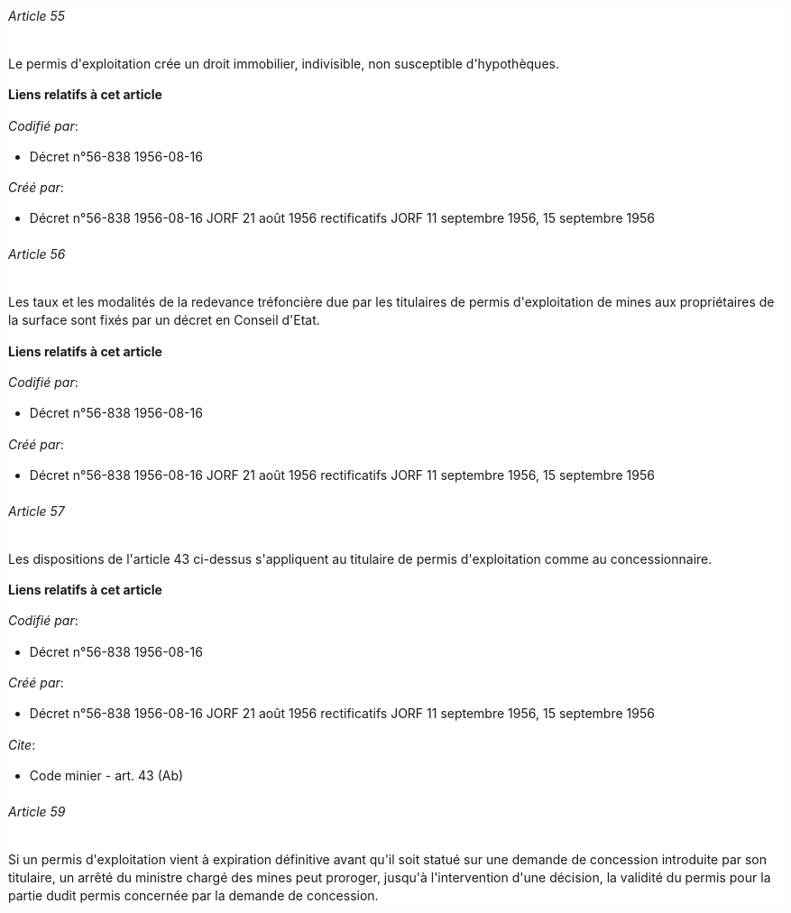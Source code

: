 
###### Article 55

Le permis d'exploitation crée un droit immobilier, indivisible, non susceptible d'hypothèques.

**Liens relatifs à cet article**

_Codifié par_:

  - Décret n°56-838 1956-08-16

_Créé par_:

  - Décret n°56-838 1956-08-16 JORF 21 août 1956 rectificatifs JORF 11 septembre 1956, 15 septembre 1956


###### Article 56

Les taux et les modalités de la redevance tréfoncière due par les titulaires de permis d'exploitation de mines aux
propriétaires de la surface sont fixés par un décret en Conseil d'Etat.

**Liens relatifs à cet article**

_Codifié par_:

  - Décret n°56-838 1956-08-16

_Créé par_:

  - Décret n°56-838 1956-08-16 JORF 21 août 1956 rectificatifs JORF 11 septembre 1956, 15 septembre 1956


###### Article 57

Les dispositions de l'article 43 ci-dessus s'appliquent au titulaire de permis d'exploitation comme au concessionnaire.

**Liens relatifs à cet article**

_Codifié par_:

  - Décret n°56-838 1956-08-16

_Créé par_:

  - Décret n°56-838 1956-08-16 JORF 21 août 1956 rectificatifs JORF 11 septembre 1956, 15 septembre 1956

_Cite_:

  - Code minier - art. 43 (Ab)


###### Article 59

Si un permis d'exploitation vient à expiration définitive avant qu'il soit statué sur une demande de concession introduite
par son titulaire, un arrêté du ministre chargé des mines peut proroger, jusqu'à l'intervention d'une décision, la validité
du permis pour la partie dudit permis concernée par la demande de concession.

